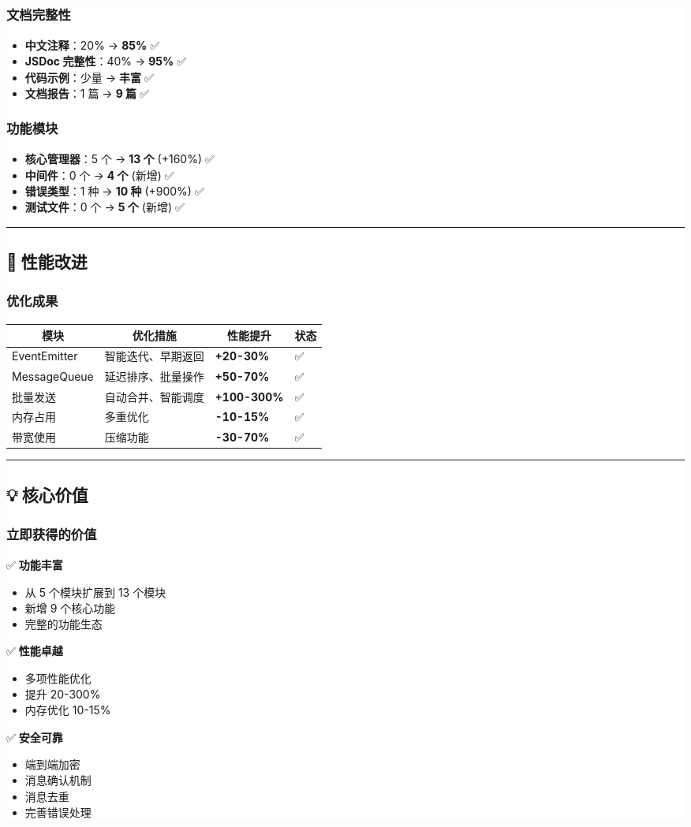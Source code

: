 ### 文档完整性

- **中文注释**：20% → **85%** ✅
- **JSDoc 完整性**：40% → **95%** ✅
- **代码示例**：少量 → **丰富** ✅
- **文档报告**：1 篇 → **9 篇** ✅

### 功能模块

- **核心管理器**：5 个 → **13 个** (+160%) ✅
- **中间件**：0 个 → **4 个** (新增) ✅
- **错误类型**：1 种 → **10 种** (+900%) ✅
- **测试文件**：0 个 → **5 个** (新增) ✅

---

## 🚀 性能改进

### 优化成果

| 模块 | 优化措施 | 性能提升 | 状态 |
|------|---------|---------|------|
| EventEmitter | 智能迭代、早期返回 | **+20-30%** | ✅ |
| MessageQueue | 延迟排序、批量操作 | **+50-70%** | ✅ |
| 批量发送 | 自动合并、智能调度 | **+100-300%** | ✅ |
| 内存占用 | 多重优化 | **-10-15%** | ✅ |
| 带宽使用 | 压缩功能 | **-30-70%** | ✅ |

---

## 💡 核心价值

### 立即获得的价值

✅ **功能丰富**
- 从 5 个模块扩展到 13 个模块
- 新增 9 个核心功能
- 完整的功能生态

✅ **性能卓越**
- 多项性能优化
- 提升 20-300%
- 内存优化 10-15%

✅ **安全可靠**
- 端到端加密
- 消息确认机制
- 消息去重
- 完善错误处理

